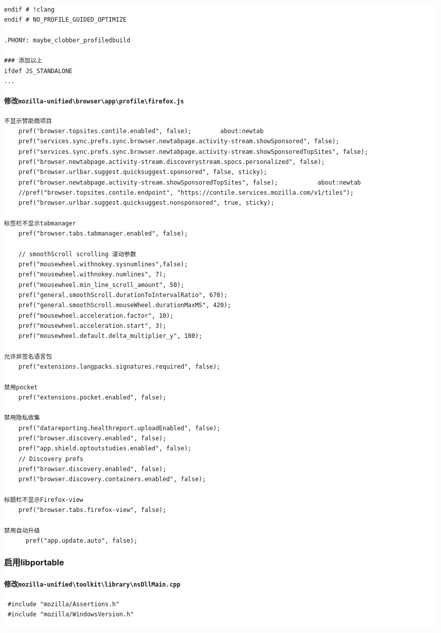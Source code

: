 ```
endif # !clang
endif # NO_PROFILE_GUIDED_OPTIMIZE

.PHONY: maybe_clobber_profiledbuild

### 添加以上
ifdef JS_STANDALONE
...
```

#### 修改`mozilla-unified\browser\app\profile\firefox.js`
```
不显示赞助商项目
    pref("browser.topsites.contile.enabled", false);        about:newtab
    pref("services.sync.prefs.sync.browser.newtabpage.activity-stream.showSponsored", false);
    pref("services.sync.prefs.sync.browser.newtabpage.activity-stream.showSponsoredTopSites", false);
    pref("browser.newtabpage.activity-stream.discoverystream.spocs.personalized", false);
    pref("browser.urlbar.suggest.quicksuggest.sponsored", false, sticky);
    pref("browser.newtabpage.activity-stream.showSponsoredTopSites", false);           about:newtab
    //pref("browser.topsites.contile.endpoint", "https://contile.services.mozilla.com/v1/tiles");
    pref("browser.urlbar.suggest.quicksuggest.nonsponsored", true, sticky);

标签栏不显示tabmanager
    pref("browser.tabs.tabmanager.enabled", false);

    // smoothScroll scrolling 滚动参数
    pref("mousewheel.withnokey.sysnumlines",false);
    pref("mousewheel.withnokey.numlines", 7);
    pref("mousewheel.min_line_scroll_amount", 50);
    pref("general.smoothScroll.durationToIntervalRatio", 670);
    pref("general.smoothScroll.mouseWheel.durationMaxMS", 420);
    pref("mousewheel.acceleration.factor", 10);
    pref("mousewheel.acceleration.start", 3);
    pref("mousewheel.default.delta_multiplier_y", 180);

允许非签名语言包
    pref("extensions.langpacks.signatures.required", false);

禁用pocket
    pref("extensions.pocket.enabled", false);

禁用隐私收集
    pref("datareporting.healthreport.uploadEnabled", false);
    pref("browser.discovery.enabled", false);
    pref("app.shield.optoutstudies.enabled", false);
    // Discovery prefs
    pref("browser.discovery.enabled", false);
    pref("browser.discovery.containers.enabled", false);

标题栏不显示Firefox-view
    pref("browser.tabs.firefox-view", false);

禁用自动升级
      pref("app.update.auto", false);
```
### 启用libportable
#### 修改`mozilla-unified\toolkit\library\nsDllMain.cpp`
```
 #include "mozilla/Assertions.h"
 #include "mozilla/WindowsVersion.h"
 
```